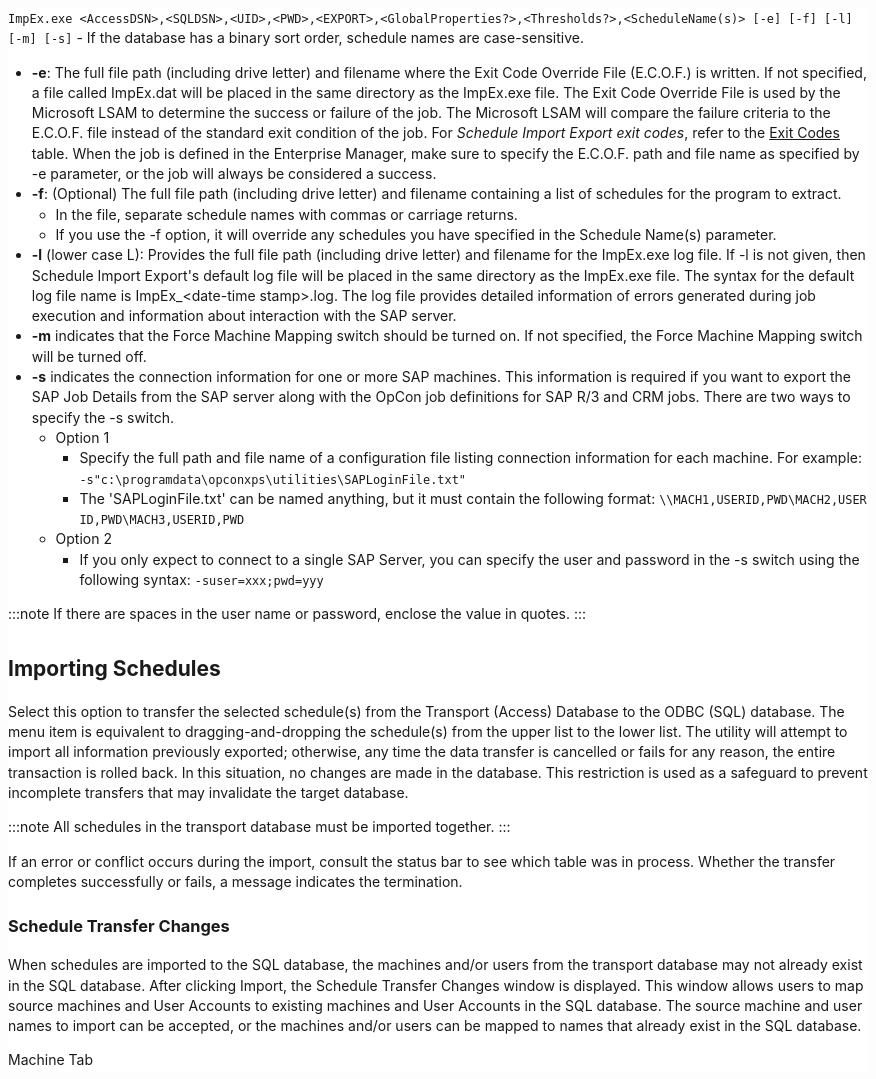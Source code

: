 ```ImpEx.exe <AccessDSN>,<SQLDSN>,<UID>,<PWD>,<EXPORT>,<GlobalProperties?>,<Thresholds?>,<ScheduleName(s)> [-e] [-f] [-l] [-m] [-s]```
    - If the database has a binary sort order, schedule names are case-sensitive.
- **-e**: The full file path (including drive letter) and filename where the Exit Code Override File (E.C.O.F.) is written. If not specified, a file called ImpEx.dat will be placed in the same directory as the ImpEx.exe file. The Exit Code Override File is used by the Microsoft LSAM to determine the success or failure of the job. The Microsoft LSAM will compare the failure criteria to the E.C.O.F. file instead of the standard exit condition of the job. For *Schedule Import Export exit codes*, refer to the [Exit Codes](#Exit) table. When the job is defined in the Enterprise Manager, make sure to specify the E.C.O.F. path and file name as specified by -e parameter, or the job will always be considered a success.
- **-f**: (Optional) The full file path (including drive letter) and filename containing a list of schedules for the program to extract.
    - In the file, separate schedule names with commas or carriage returns.
    - If you use the -f option, it will override any schedules you have specified in the Schedule Name(s) parameter.
- **-l** (lower case L): Provides the full file path (including drive letter) and filename for the ImpEx.exe log file. If -l is not given, then Schedule Import Export's default log file will be placed in the same directory as the ImpEx.exe file. The syntax for the default log file name is ImpEx\_<date-time stamp\>.log. The log file provides detailed information of errors generated during job execution and information about interaction with the SAP server.
- **-m** indicates that the Force Machine Mapping switch should be turned on. If not specified, the Force Machine Mapping switch will be turned off.
- **-s** indicates the connection information for one or more SAP machines. This information is required if you want to export the SAP Job Details from the SAP server along with the OpCon job definitions for SAP R/3 and CRM jobs. There are two ways to specify the -s switch.
    - Option 1
        - Specify the full path and file name of a configuration file listing connection information for each machine. For example: ```-s"c:\programdata\opconxps\utilities\SAPLoginFile.txt"```
        - The 'SAPLoginFile.txt' can be named anything, but it must contain the following format: ```\\MACH1,USERID,PWD\MACH2,USERID,PWD\MACH3,USERID,PWD```
    - Option 2
        - If you only expect to connect to a single SAP Server, you can specify the user and password in the -s switch using the following syntax: ```-suser=xxx;pwd=yyy```

:::note
If there are spaces in the user name or password, enclose the value in quotes.
:::

## Importing Schedules

Select this option to transfer the selected schedule(s) from the Transport (Access) Database to the ODBC (SQL) database. The menu item is equivalent to dragging-and-dropping the schedule(s) from the upper list to the lower list. The utility will attempt to import all information previously exported; otherwise, any time the data transfer is cancelled or fails for any reason, the entire transaction is rolled back. In this situation, no changes are made in the database. This restriction is used as a safeguard to prevent incomplete transfers that may invalidate the target database.

:::note
All schedules in the transport database must be imported together.
:::

If an error or conflict occurs during the import, consult the status bar to see which table was in process. Whether the transfer completes successfully or fails, a message indicates the termination.

### Schedule Transfer Changes

When schedules are imported to the SQL database, the machines and/or users from the transport database may not already exist in the SQL database. After clicking Import, the Schedule Transfer Changes window is displayed. This window allows users to map source machines and User Accounts to existing machines and User Accounts in the SQL database. The source machine and user names to import can be accepted, or the machines and/or users can be mapped to names that already exist in the SQL database.

Machine Tab

```